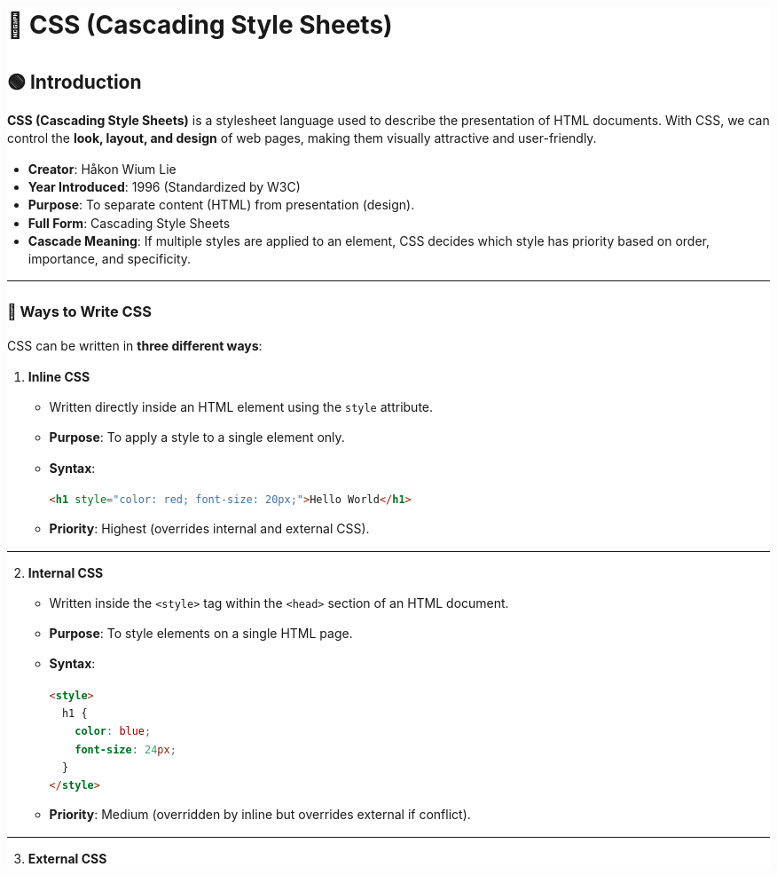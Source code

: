 # 📘 CSS (Cascading Style Sheets)

## 🟢 Introduction

**CSS (Cascading Style Sheets)** is a stylesheet language used to describe the presentation of HTML documents. With CSS, we can control the **look, layout, and design** of web pages, making them visually attractive and user-friendly.

* **Creator**: Håkon Wium Lie
* **Year Introduced**: 1996 (Standardized by W3C)
* **Purpose**: To separate content (HTML) from presentation (design).
* **Full Form**: Cascading Style Sheets
* **Cascade Meaning**: If multiple styles are applied to an element, CSS decides which style has priority based on order, importance, and specificity.

---

### 🔹 Ways to Write CSS

CSS can be written in **three different ways**:

1. **Inline CSS**

   * Written directly inside an HTML element using the `style` attribute.
   * **Purpose**: To apply a style to a single element only.
   * **Syntax**:

     ```html
     <h1 style="color: red; font-size: 20px;">Hello World</h1>
     ```
   * **Priority**: Highest (overrides internal and external CSS).

---

2. **Internal CSS**

   * Written inside the `<style>` tag within the `<head>` section of an HTML document.
   * **Purpose**: To style elements on a single HTML page.
   * **Syntax**:

     ```html
     <style>
       h1 {
         color: blue;
         font-size: 24px;
       }
     </style>
     ```
   * **Priority**: Medium (overridden by inline but overrides external if conflict).

---

3. **External CSS**
